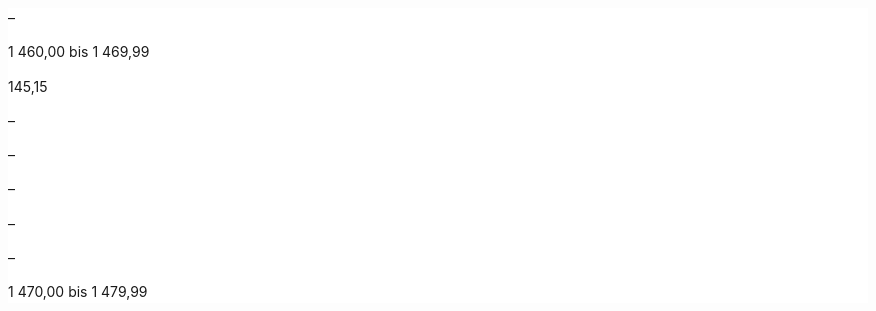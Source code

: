 –

</td>

</tr>

<tr>

<td style="border-right: 0.5pt solid ; border-bottom: 0.5pt solid ; " align="center" valign="top" charoff="50">

1 460,00 bis 1 469,99

</td>

<td style="border-right: 0.5pt solid ; border-bottom: 0.5pt solid ; " align="char" valign="top" charoff="50">

145,15

</td>

<td style="border-right: 0.5pt solid ; border-bottom: 0.5pt solid ; " align="char" valign="top" charoff="50">

–

</td>

<td style="border-right: 0.5pt solid ; border-bottom: 0.5pt solid ; " align="char" valign="top" charoff="50">

–

</td>

<td style="border-right: 0.5pt solid ; border-bottom: 0.5pt solid ; " align="char" valign="top" charoff="50">

–

</td>

<td style="border-right: 0.5pt solid ; border-bottom: 0.5pt solid ; " align="char" valign="top" charoff="50">

–

</td>

<td style="border-bottom: 0.5pt solid ; " align="char" valign="top" charoff="50">

–

</td>

</tr>

<tr>

<td style="border-right: 0.5pt solid ; border-bottom: 0.5pt solid ; " align="center" valign="top" charoff="50">

1 470,00 bis 1 479,99
